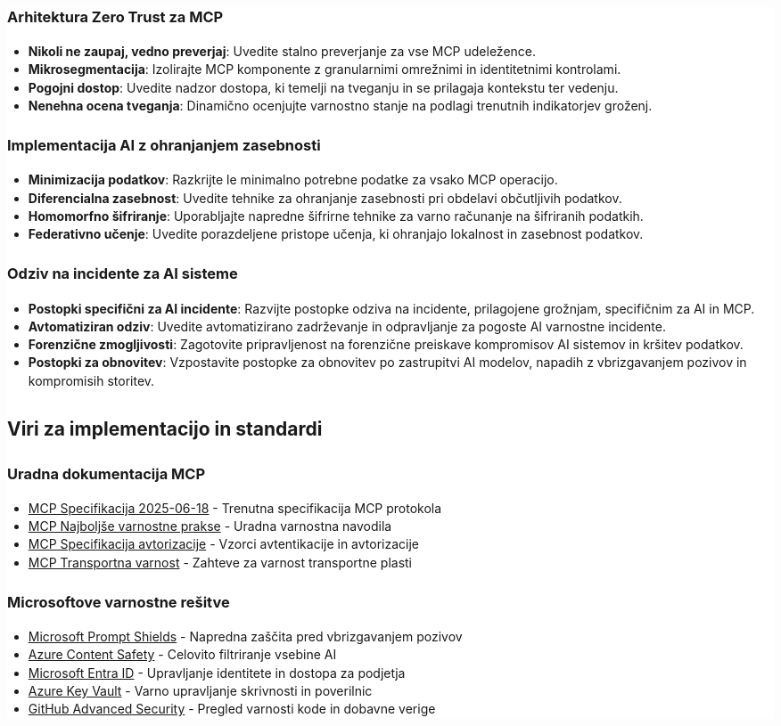### Arhitektura Zero Trust za MCP
- **Nikoli ne zaupaj, vedno preverjaj**: Uvedite stalno preverjanje za vse MCP udeležence.
- **Mikrosegmentacija**: Izolirajte MCP komponente z granularnimi omrežnimi in identitetnimi kontrolami.
- **Pogojni dostop**: Uvedite nadzor dostopa, ki temelji na tveganju in se prilagaja kontekstu ter vedenju.
- **Nenehna ocena tveganja**: Dinamično ocenjujte varnostno stanje na podlagi trenutnih indikatorjev groženj.

### Implementacija AI z ohranjanjem zasebnosti
- **Minimizacija podatkov**: Razkrijte le minimalno potrebne podatke za vsako MCP operacijo.
- **Diferencialna zasebnost**: Uvedite tehnike za ohranjanje zasebnosti pri obdelavi občutljivih podatkov.
- **Homomorfno šifriranje**: Uporabljajte napredne šifrirne tehnike za varno računanje na šifriranih podatkih.
- **Federativno učenje**: Uvedite porazdeljene pristope učenja, ki ohranjajo lokalnost in zasebnost podatkov.

### Odziv na incidente za AI sisteme
- **Postopki specifični za AI incidente**: Razvijte postopke odziva na incidente, prilagojene grožnjam, specifičnim za AI in MCP.
- **Avtomatiziran odziv**: Uvedite avtomatizirano zadrževanje in odpravljanje za pogoste AI varnostne incidente.  
- **Forenzične zmogljivosti**: Zagotovite pripravljenost na forenzične preiskave kompromisov AI sistemov in kršitev podatkov.
- **Postopki za obnovitev**: Vzpostavite postopke za obnovitev po zastrupitvi AI modelov, napadih z vbrizgavanjem pozivov in kompromisih storitev.

## Viri za implementacijo in standardi

### Uradna dokumentacija MCP
- [MCP Specifikacija 2025-06-18](https://spec.modelcontextprotocol.io/specification/2025-06-18/) - Trenutna specifikacija MCP protokola
- [MCP Najboljše varnostne prakse](https://modelcontextprotocol.io/specification/2025-06-18/basic/security_best_practices) - Uradna varnostna navodila
- [MCP Specifikacija avtorizacije](https://modelcontextprotocol.io/specification/2025-06-18/basic/authorization) - Vzorci avtentikacije in avtorizacije
- [MCP Transportna varnost](https://modelcontextprotocol.io/specification/2025-06-18/transports/) - Zahteve za varnost transportne plasti

### Microsoftove varnostne rešitve
- [Microsoft Prompt Shields](https://learn.microsoft.com/azure/ai-services/content-safety/concepts/jailbreak-detection) - Napredna zaščita pred vbrizgavanjem pozivov
- [Azure Content Safety](https://learn.microsoft.com/azure/ai-services/content-safety/) - Celovito filtriranje vsebine AI
- [Microsoft Entra ID](https://learn.microsoft.com/entra/identity-platform/v2-oauth2-auth-code-flow) - Upravljanje identitete in dostopa za podjetja
- [Azure Key Vault](https://learn.microsoft.com/azure/key-vault/general/basic-concepts) - Varno upravljanje skrivnosti in poverilnic
- [GitHub Advanced Security](https://github.com/security/advanced-security) - Pregled varnosti kode in dobavne verige
